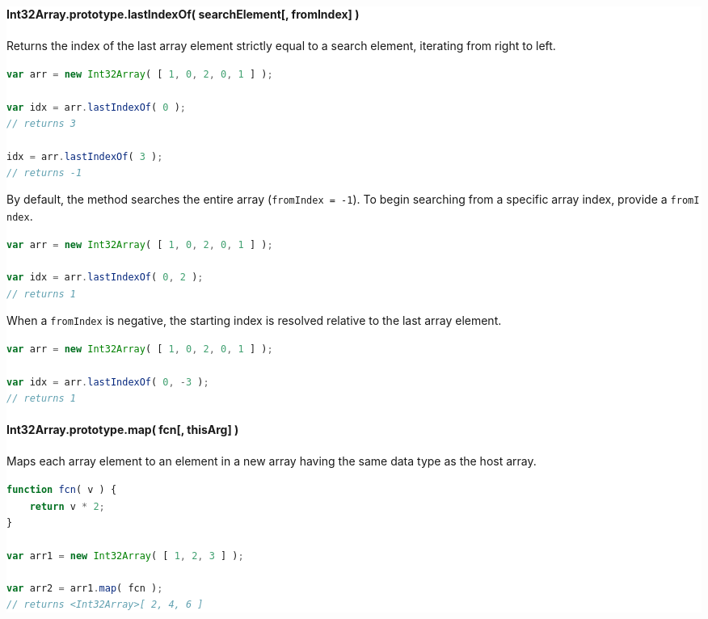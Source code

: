<a name="method-last-index-of"></a>

#### Int32Array.prototype.lastIndexOf( searchElement\[, fromIndex] )

Returns the index of the last array element strictly equal to a search element, iterating from right to left.



```javascript
var arr = new Int32Array( [ 1, 0, 2, 0, 1 ] );

var idx = arr.lastIndexOf( 0 );
// returns 3

idx = arr.lastIndexOf( 3 );
// returns -1
```

By default, the method searches the entire array (`fromIndex = -1`). To begin searching from a specific array index, provide a `fromIndex`.



```javascript
var arr = new Int32Array( [ 1, 0, 2, 0, 1 ] );

var idx = arr.lastIndexOf( 0, 2 );
// returns 1
```

When a `fromIndex` is negative, the starting index is resolved relative to the last array element.



```javascript
var arr = new Int32Array( [ 1, 0, 2, 0, 1 ] );

var idx = arr.lastIndexOf( 0, -3 );
// returns 1
```

<a name="method-map"></a>

#### Int32Array.prototype.map( fcn\[, thisArg] )

Maps each array element to an element in a new array having the same data type as the host array.



```javascript
function fcn( v ) {
    return v * 2;
}

var arr1 = new Int32Array( [ 1, 2, 3 ] );

var arr2 = arr1.map( fcn );
// returns <Int32Array>[ 2, 4, 6 ]
```


[npm-image]: http://img.shields.io/npm/v/@stdlib/array-int32.svg
[npm-url]: https://npmjs.org/package/@stdlib/array-int32
[test-image]: https://github.com/stdlib-js/array-int32/actions/workflows/test.yml/badge.svg?branch=main
[test-url]: https://github.com/stdlib-js/array-int32/actions/workflows/test.yml?query=branch:main
[coverage-image]: https://img.shields.io/codecov/c/github/stdlib-js/array-int32/main.svg
[coverage-url]: https://codecov.io/github/stdlib-js/array-int32?branch=main
[chat-image]: https://img.shields.io/gitter/room/stdlib-js/stdlib.svg
[chat-url]: https://app.gitter.im/#/room/#stdlib-js_stdlib:gitter.im
[stdlib]: https://github.com/stdlib-js/stdlib
[stdlib-authors]: https://github.com/stdlib-js/stdlib/graphs/contributors
[umd]: https://github.com/umdjs/umd
[es-module]: https://developer.mozilla.org/en-US/docs/Web/JavaScript/Guide/Modules
[deno-url]: https://github.com/stdlib-js/array-int32/tree/deno
[deno-readme]: https://github.com/stdlib-js/array-int32/blob/deno/README.md
[umd-url]: https://github.com/stdlib-js/array-int32/tree/umd
[umd-readme]: https://github.com/stdlib-js/array-int32/blob/umd/README.md
[esm-url]: https://github.com/stdlib-js/array-int32/tree/esm
[esm-readme]: https://github.com/stdlib-js/array-int32/blob/esm/README.md
[branches-url]: https://github.com/stdlib-js/array-int32/blob/main/branches.md
[stdlib-license]: https://raw.githubusercontent.com/stdlib-js/array-int32/main/LICENSE
[mdn-typed-array]: https://developer.mozilla.org/en-US/docs/Web/JavaScript/Reference/Global_Objects/TypedArray
[@stdlib/array/buffer]: https://github.com/stdlib-js/array-buffer/tree/deno
[@stdlib/array/float32]: https://github.com/stdlib-js/array-float32/tree/deno
[@stdlib/array/float64]: https://github.com/stdlib-js/array-float64/tree/deno
[@stdlib/array/int16]: https://github.com/stdlib-js/array-int16/tree/deno
[@stdlib/array/int8]: https://github.com/stdlib-js/array-int8/tree/deno
[@stdlib/array/uint16]: https://github.com/stdlib-js/array-uint16/tree/deno
[@stdlib/array/uint32]: https://github.com/stdlib-js/array-uint32/tree/deno
[@stdlib/array/uint8]: https://github.com/stdlib-js/array-uint8/tree/deno
[@stdlib/array/uint8c]: https://github.com/stdlib-js/array-uint8c/tree/deno